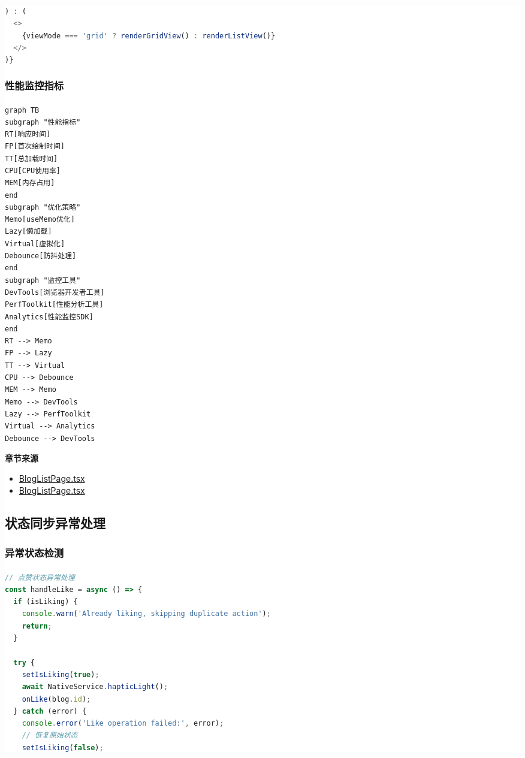 ```typescript
) : (
  <>
    {viewMode === 'grid' ? renderGridView() : renderListView()}
  </>
)}
```

### 性能监控指标

```mermaid
graph TB
subgraph "性能指标"
RT[响应时间]
FP[首次绘制时间]
TT[总加载时间]
CPU[CPU使用率]
MEM[内存占用]
end
subgraph "优化策略"
Memo[useMemo优化]
Lazy[懒加载]
Virtual[虚拟化]
Debounce[防抖处理]
end
subgraph "监控工具"
DevTools[浏览器开发者工具]
PerfToolkit[性能分析工具]
Analytics[性能监控SDK]
end
RT --> Memo
FP --> Lazy
TT --> Virtual
CPU --> Debounce
MEM --> Memo
Memo --> DevTools
Lazy --> PerfToolkit
Virtual --> Analytics
Debounce --> DevTools
```

**章节来源**
- [BlogListPage.tsx](file://src/components/BlogListPage.tsx#L60-L120)
- [BlogListPage.tsx](file://src/components/BlogListPage.tsx#L130-L160)

## 状态同步异常处理

### 异常状态检测

```typescript
// 点赞状态异常处理
const handleLike = async () => {
  if (isLiking) {
    console.warn('Already liking, skipping duplicate action');
    return;
  }
  
  try {
    setIsLiking(true);
    await NativeService.hapticLight();
    onLike(blog.id);
  } catch (error) {
    console.error('Like operation failed:', error);
    // 恢复原始状态
    setIsLiking(false);
```